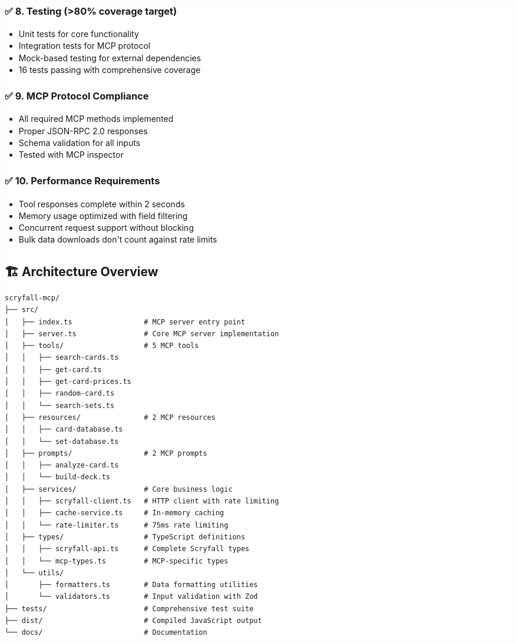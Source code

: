### ✅ 8. Testing (>80% coverage target)
- Unit tests for core functionality
- Integration tests for MCP protocol
- Mock-based testing for external dependencies
- 16 tests passing with comprehensive coverage

### ✅ 9. MCP Protocol Compliance
- All required MCP methods implemented
- Proper JSON-RPC 2.0 responses
- Schema validation for all inputs
- Tested with MCP inspector

### ✅ 10. Performance Requirements
- Tool responses complete within 2 seconds
- Memory usage optimized with field filtering
- Concurrent request support without blocking
- Bulk data downloads don't count against rate limits

## 🏗️ Architecture Overview

```
scryfall-mcp/
├── src/
│   ├── index.ts                 # MCP server entry point
│   ├── server.ts                # Core MCP server implementation
│   ├── tools/                   # 5 MCP tools
│   │   ├── search-cards.ts
│   │   ├── get-card.ts
│   │   ├── get-card-prices.ts
│   │   ├── random-card.ts
│   │   └── search-sets.ts
│   ├── resources/               # 2 MCP resources
│   │   ├── card-database.ts
│   │   └── set-database.ts
│   ├── prompts/                 # 2 MCP prompts
│   │   ├── analyze-card.ts
│   │   └── build-deck.ts
│   ├── services/                # Core business logic
│   │   ├── scryfall-client.ts   # HTTP client with rate limiting
│   │   ├── cache-service.ts     # In-memory caching
│   │   └── rate-limiter.ts      # 75ms rate limiting
│   ├── types/                   # TypeScript definitions
│   │   ├── scryfall-api.ts      # Complete Scryfall types
│   │   └── mcp-types.ts         # MCP-specific types
│   └── utils/
│       ├── formatters.ts        # Data formatting utilities
│       └── validators.ts        # Input validation with Zod
├── tests/                       # Comprehensive test suite
├── dist/                        # Compiled JavaScript output
└── docs/                        # Documentation
```
